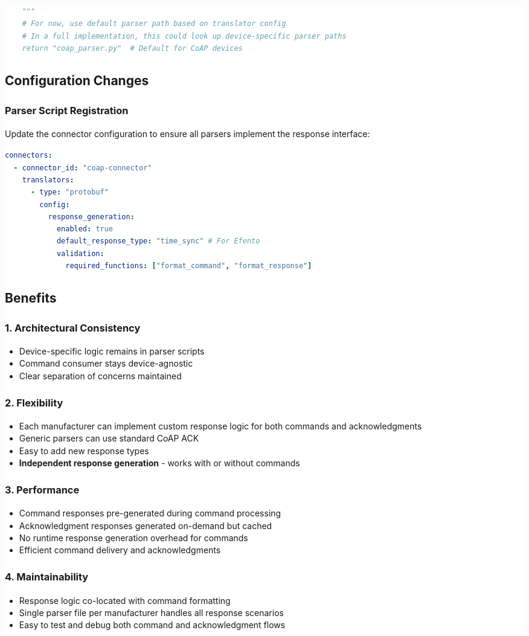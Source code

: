 ```python
    """
    # For now, use default parser path based on translator config
    # In a full implementation, this could look up device-specific parser paths
    return "coap_parser.py"  # Default for CoAP devices
```

## Configuration Changes

### Parser Script Registration

Update the connector configuration to ensure all parsers implement the response interface:

```yaml
connectors:
  - connector_id: "coap-connector"
    translators:
      - type: "protobuf"
        config:
          response_generation:
            enabled: true
            default_response_type: "time_sync" # For Efento
            validation:
              required_functions: ["format_command", "format_response"]
```

## Benefits

### 1. **Architectural Consistency**

- Device-specific logic remains in parser scripts
- Command consumer stays device-agnostic
- Clear separation of concerns maintained

### 2. **Flexibility**

- Each manufacturer can implement custom response logic for both commands and acknowledgments
- Generic parsers can use standard CoAP ACK
- Easy to add new response types
- **Independent response generation** - works with or without commands

### 3. **Performance**

- Command responses pre-generated during command processing
- Acknowledgment responses generated on-demand but cached
- No runtime response generation overhead for commands
- Efficient command delivery and acknowledgments

### 4. **Maintainability**

- Response logic co-located with command formatting
- Single parser file per manufacturer handles all response scenarios
- Easy to test and debug both command and acknowledgment flows
